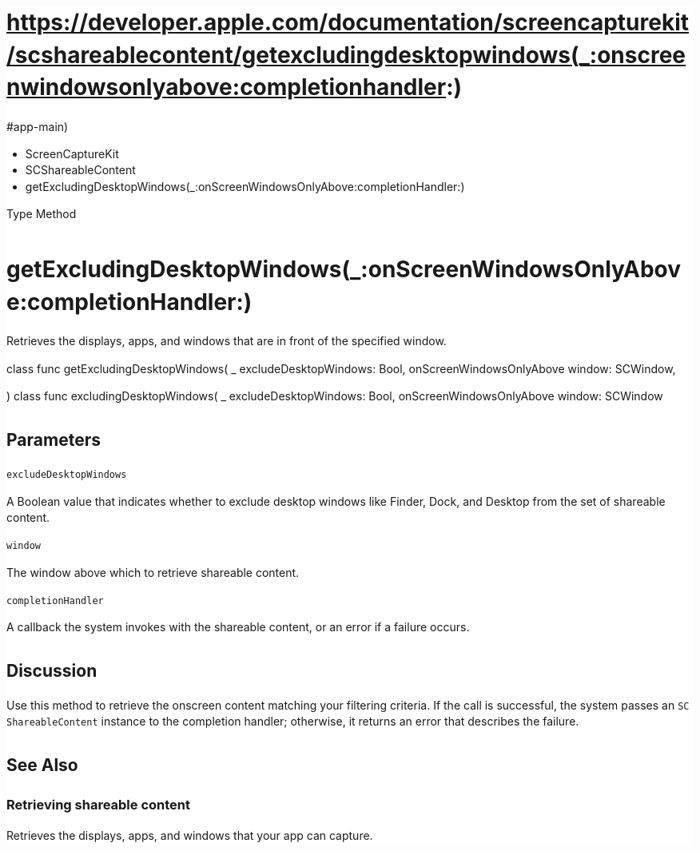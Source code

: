 
# https://developer.apple.com/documentation/screencapturekit/scshareablecontent/getexcludingdesktopwindows(_:onscreenwindowsonlyabove:completionhandler:)

#app-main)

- ScreenCaptureKit
- SCShareableContent
- getExcludingDesktopWindows(\_:onScreenWindowsOnlyAbove:completionHandler:)

Type Method

# getExcludingDesktopWindows(\_:onScreenWindowsOnlyAbove:completionHandler:)

Retrieves the displays, apps, and windows that are in front of the specified window.

class func getExcludingDesktopWindows(
_ excludeDesktopWindows: Bool,
onScreenWindowsOnlyAbove window: SCWindow,

)
class func excludingDesktopWindows(
_ excludeDesktopWindows: Bool,
onScreenWindowsOnlyAbove window: SCWindow

## Parameters

`excludeDesktopWindows`

A Boolean value that indicates whether to exclude desktop windows like Finder, Dock, and Desktop from the set of shareable content.

`window`

The window above which to retrieve shareable content.

`completionHandler`

A callback the system invokes with the shareable content, or an error if a failure occurs.

## Discussion

Use this method to retrieve the onscreen content matching your filtering criteria. If the call is successful, the system passes an `SCShareableContent` instance to the completion handler; otherwise, it returns an error that describes the failure.

## See Also

### Retrieving shareable content

Retrieves the displays, apps, and windows that your app can capture.
